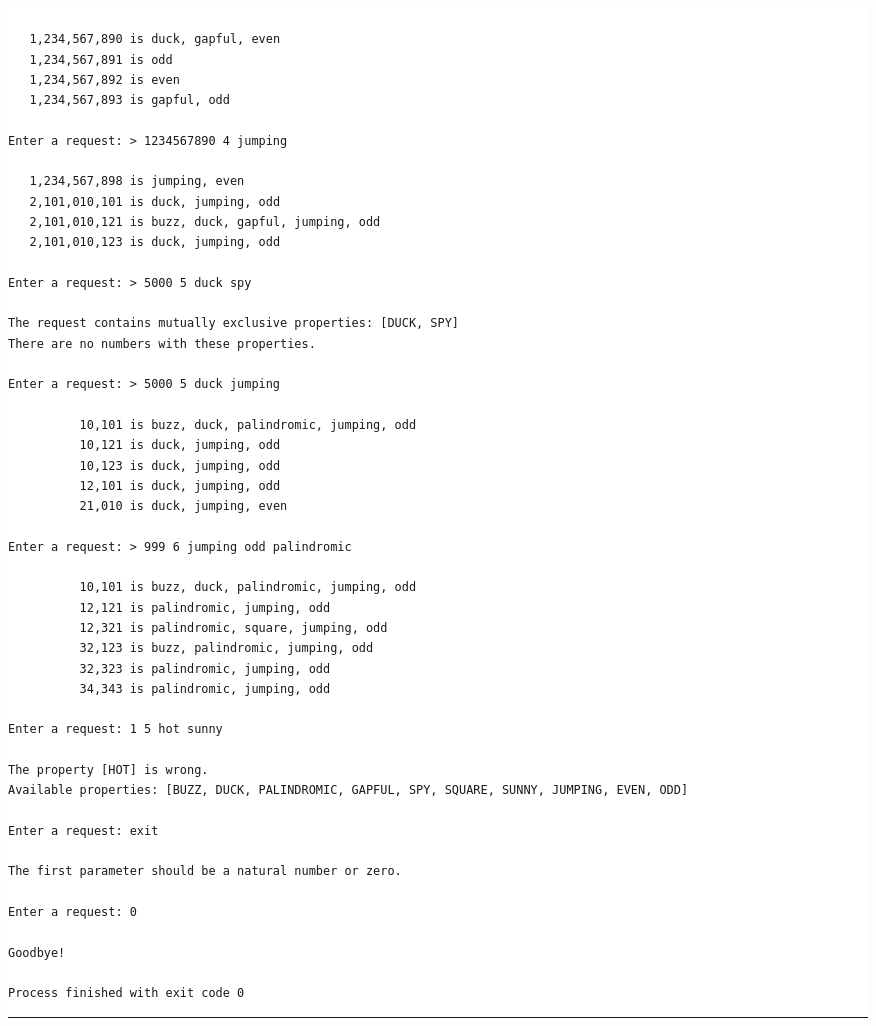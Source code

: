 ```console

   1,234,567,890 is duck, gapful, even
   1,234,567,891 is odd
   1,234,567,892 is even
   1,234,567,893 is gapful, odd

Enter a request: > 1234567890 4 jumping

   1,234,567,898 is jumping, even
   2,101,010,101 is duck, jumping, odd
   2,101,010,121 is buzz, duck, gapful, jumping, odd
   2,101,010,123 is duck, jumping, odd

Enter a request: > 5000 5 duck spy

The request contains mutually exclusive properties: [DUCK, SPY]
There are no numbers with these properties.

Enter a request: > 5000 5 duck jumping

          10,101 is buzz, duck, palindromic, jumping, odd
          10,121 is duck, jumping, odd
          10,123 is duck, jumping, odd
          12,101 is duck, jumping, odd
          21,010 is duck, jumping, even

Enter a request: > 999 6 jumping odd palindromic

          10,101 is buzz, duck, palindromic, jumping, odd
          12,121 is palindromic, jumping, odd
          12,321 is palindromic, square, jumping, odd
          32,123 is buzz, palindromic, jumping, odd
          32,323 is palindromic, jumping, odd
          34,343 is palindromic, jumping, odd

Enter a request: 1 5 hot sunny

The property [HOT] is wrong.
Available properties: [BUZZ, DUCK, PALINDROMIC, GAPFUL, SPY, SQUARE, SUNNY, JUMPING, EVEN, ODD]

Enter a request: exit

The first parameter should be a natural number or zero.

Enter a request: 0

Goodbye!

Process finished with exit code 0
```
<hr/>
